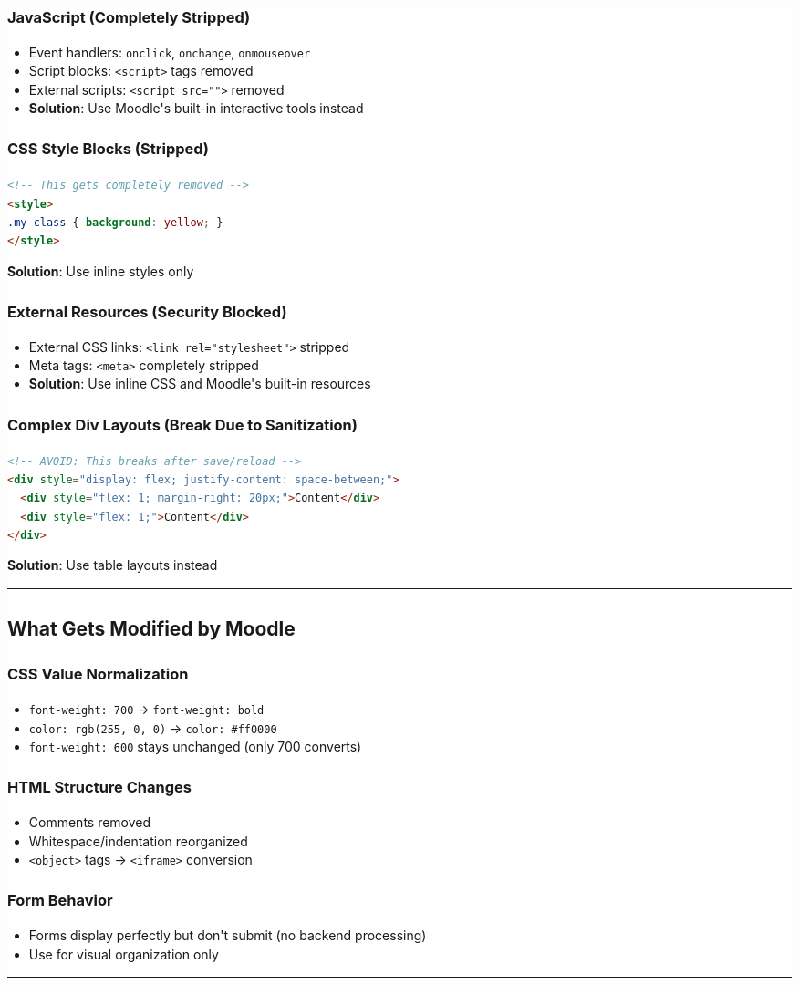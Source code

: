 ### JavaScript (Completely Stripped)
- Event handlers: `onclick`, `onchange`, `onmouseover`
- Script blocks: `<script>` tags removed
- External scripts: `<script src="">` removed
- **Solution**: Use Moodle's built-in interactive tools instead

### CSS Style Blocks (Stripped)
```html
<!-- This gets completely removed -->
<style>
.my-class { background: yellow; }
</style>
```
**Solution**: Use inline styles only

### External Resources (Security Blocked)
- External CSS links: `<link rel="stylesheet">` stripped  
- Meta tags: `<meta>` completely stripped
- **Solution**: Use inline CSS and Moodle's built-in resources

### Complex Div Layouts (Break Due to Sanitization)
```html
<!-- AVOID: This breaks after save/reload -->
<div style="display: flex; justify-content: space-between;">
  <div style="flex: 1; margin-right: 20px;">Content</div>
  <div style="flex: 1;">Content</div>
</div>
```
**Solution**: Use table layouts instead

---

## What Gets Modified by Moodle

### CSS Value Normalization
- `font-weight: 700` → `font-weight: bold`
- `color: rgb(255, 0, 0)` → `color: #ff0000`
- `font-weight: 600` stays unchanged (only 700 converts)

### HTML Structure Changes
- Comments removed
- Whitespace/indentation reorganized
- `<object>` tags → `<iframe>` conversion

### Form Behavior
- Forms display perfectly but don't submit (no backend processing)
- Use for visual organization only

---
